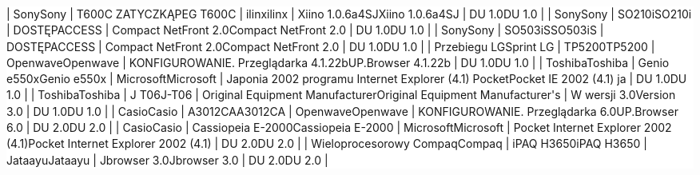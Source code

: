 | <span data-ttu-id="19c46-405">Sony</span><span class="sxs-lookup"><span data-stu-id="19c46-405">Sony</span></span> | <span data-ttu-id="19c46-406">T600C ZATYCZKĄ</span><span class="sxs-lookup"><span data-stu-id="19c46-406">PEG T600C</span></span> | <span data-ttu-id="19c46-407">ilinx</span><span class="sxs-lookup"><span data-stu-id="19c46-407">ilinx</span></span> | <span data-ttu-id="19c46-408">Xiino 1.0.6a4SJ</span><span class="sxs-lookup"><span data-stu-id="19c46-408">Xiino 1.0.6a4SJ</span></span> | <span data-ttu-id="19c46-409">DU 1.0</span><span class="sxs-lookup"><span data-stu-id="19c46-409">DU 1.0</span></span> |
| <span data-ttu-id="19c46-410">Sony</span><span class="sxs-lookup"><span data-stu-id="19c46-410">Sony</span></span> | <span data-ttu-id="19c46-411">SO210i</span><span class="sxs-lookup"><span data-stu-id="19c46-411">SO210i</span></span> | <span data-ttu-id="19c46-412">DOSTĘP</span><span class="sxs-lookup"><span data-stu-id="19c46-412">ACCESS</span></span> | <span data-ttu-id="19c46-413">Compact NetFront 2.0</span><span class="sxs-lookup"><span data-stu-id="19c46-413">Compact NetFront 2.0</span></span> | <span data-ttu-id="19c46-414">DU 1.0</span><span class="sxs-lookup"><span data-stu-id="19c46-414">DU 1.0</span></span> |
| <span data-ttu-id="19c46-415">Sony</span><span class="sxs-lookup"><span data-stu-id="19c46-415">Sony</span></span> | <span data-ttu-id="19c46-416">SO503iS</span><span class="sxs-lookup"><span data-stu-id="19c46-416">SO503iS</span></span> | <span data-ttu-id="19c46-417">DOSTĘP</span><span class="sxs-lookup"><span data-stu-id="19c46-417">ACCESS</span></span> | <span data-ttu-id="19c46-418">Compact NetFront 2.0</span><span class="sxs-lookup"><span data-stu-id="19c46-418">Compact NetFront 2.0</span></span> | <span data-ttu-id="19c46-419">DU 1.0</span><span class="sxs-lookup"><span data-stu-id="19c46-419">DU 1.0</span></span> |
| <span data-ttu-id="19c46-420">Przebiegu LG</span><span class="sxs-lookup"><span data-stu-id="19c46-420">Sprint LG</span></span> | <span data-ttu-id="19c46-421">TP5200</span><span class="sxs-lookup"><span data-stu-id="19c46-421">TP5200</span></span> | <span data-ttu-id="19c46-422">Openwave</span><span class="sxs-lookup"><span data-stu-id="19c46-422">Openwave</span></span> | <span data-ttu-id="19c46-423">KONFIGUROWANIE. Przeglądarka 4.1.22b</span><span class="sxs-lookup"><span data-stu-id="19c46-423">UP.Browser 4.1.22b</span></span> | <span data-ttu-id="19c46-424">DU 1.0</span><span class="sxs-lookup"><span data-stu-id="19c46-424">DU 1.0</span></span> |
| <span data-ttu-id="19c46-425">Toshiba</span><span class="sxs-lookup"><span data-stu-id="19c46-425">Toshiba</span></span> | <span data-ttu-id="19c46-426">Genio e550x</span><span class="sxs-lookup"><span data-stu-id="19c46-426">Genio e550x</span></span> | <span data-ttu-id="19c46-427">Microsoft</span><span class="sxs-lookup"><span data-stu-id="19c46-427">Microsoft</span></span> | <span data-ttu-id="19c46-428">Japonia 2002 programu Internet Explorer (4.1) Pocket</span><span class="sxs-lookup"><span data-stu-id="19c46-428">Pocket IE 2002 (4.1) ja</span></span> | <span data-ttu-id="19c46-429">DU 1.0</span><span class="sxs-lookup"><span data-stu-id="19c46-429">DU 1.0</span></span> |
| <span data-ttu-id="19c46-430">Toshiba</span><span class="sxs-lookup"><span data-stu-id="19c46-430">Toshiba</span></span> | <span data-ttu-id="19c46-431">J T06</span><span class="sxs-lookup"><span data-stu-id="19c46-431">J-T06</span></span> | <span data-ttu-id="19c46-432">Original Equipment Manufacturer</span><span class="sxs-lookup"><span data-stu-id="19c46-432">Original Equipment Manufacturer's</span></span> | <span data-ttu-id="19c46-433">W wersji 3.0</span><span class="sxs-lookup"><span data-stu-id="19c46-433">Version 3.0</span></span> | <span data-ttu-id="19c46-434">DU 1.0</span><span class="sxs-lookup"><span data-stu-id="19c46-434">DU 1.0</span></span> |
| <span data-ttu-id="19c46-435">Casio</span><span class="sxs-lookup"><span data-stu-id="19c46-435">Casio</span></span> | <span data-ttu-id="19c46-436">A3012CA</span><span class="sxs-lookup"><span data-stu-id="19c46-436">A3012CA</span></span> | <span data-ttu-id="19c46-437">Openwave</span><span class="sxs-lookup"><span data-stu-id="19c46-437">Openwave</span></span> | <span data-ttu-id="19c46-438">KONFIGUROWANIE. Przeglądarka 6.0</span><span class="sxs-lookup"><span data-stu-id="19c46-438">UP.Browser 6.0</span></span> | <span data-ttu-id="19c46-439">DU 2.0</span><span class="sxs-lookup"><span data-stu-id="19c46-439">DU 2.0</span></span> |
| <span data-ttu-id="19c46-440">Casio</span><span class="sxs-lookup"><span data-stu-id="19c46-440">Casio</span></span> | <span data-ttu-id="19c46-441">Cassiopeia E-2000</span><span class="sxs-lookup"><span data-stu-id="19c46-441">Cassiopeia E-2000</span></span> | <span data-ttu-id="19c46-442">Microsoft</span><span class="sxs-lookup"><span data-stu-id="19c46-442">Microsoft</span></span> | <span data-ttu-id="19c46-443">Pocket Internet Explorer 2002 (4.1)</span><span class="sxs-lookup"><span data-stu-id="19c46-443">Pocket Internet Explorer 2002 (4.1)</span></span> | <span data-ttu-id="19c46-444">DU 2.0</span><span class="sxs-lookup"><span data-stu-id="19c46-444">DU 2.0</span></span> |
| <span data-ttu-id="19c46-445">Wieloprocesorowy Compaq</span><span class="sxs-lookup"><span data-stu-id="19c46-445">Compaq</span></span> | <span data-ttu-id="19c46-446">iPAQ H3650</span><span class="sxs-lookup"><span data-stu-id="19c46-446">iPAQ H3650</span></span> | <span data-ttu-id="19c46-447">Jataayu</span><span class="sxs-lookup"><span data-stu-id="19c46-447">Jataayu</span></span> | <span data-ttu-id="19c46-448">Jbrowser 3.0</span><span class="sxs-lookup"><span data-stu-id="19c46-448">Jbrowser 3.0</span></span> | <span data-ttu-id="19c46-449">DU 2.0</span><span class="sxs-lookup"><span data-stu-id="19c46-449">DU 2.0</span></span> |